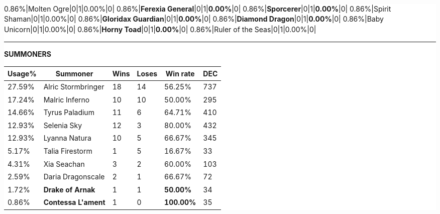 0.86%|Molten Ogre|0|1|0.00%|0|
0.86%|**Ferexia General**|0|1|**0.00%**|0|
0.86%|**Sporcerer**|0|1|**0.00%**|0|
0.86%|Spirit Shaman|0|1|0.00%|0|
0.86%|**Gloridax Guardian**|0|1|**0.00%**|0|
0.86%|**Diamond Dragon**|0|1|**0.00%**|0|
0.86%|Baby Unicorn|0|1|0.00%|0|
0.86%|**Horny Toad**|0|1|**0.00%**|0|
0.86%|Ruler of the Seas|0|1|0.00%|0|

---
**SUMMONERS**

Usage%|Summoner|Wins|Loses|Win rate|DEC|
-|-|-|-|-|-|
27.59%|Alric Stormbringer|18|14|56.25%|737|
17.24%|Malric Inferno|10|10|50.00%|295|
14.66%|Tyrus Paladium|11|6|64.71%|410|
12.93%|Selenia Sky|12|3|80.00%|432|
12.93%|Lyanna Natura|10|5|66.67%|345|
5.17%|Talia Firestorm|1|5|16.67%|33|
4.31%|Xia Seachan|3|2|60.00%|103|
2.59%|Daria Dragonscale|2|1|66.67%|72|
1.72%|**Drake of Arnak**|1|1|**50.00%**|34|
0.86%|**Contessa L'ament**|1|0|**100.00%**|35|
